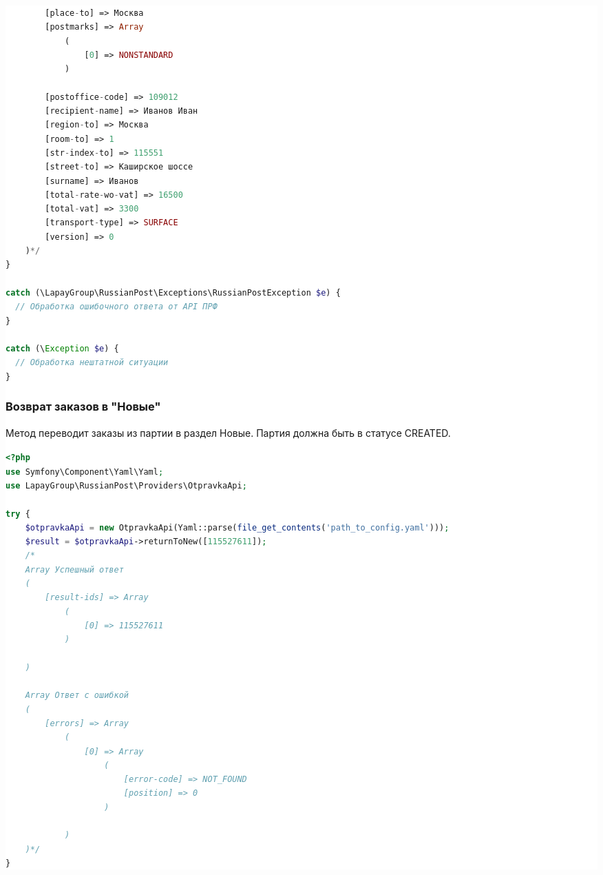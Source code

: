 ```php
        [place-to] => Москва
        [postmarks] => Array
            (
                [0] => NONSTANDARD
            )
    
        [postoffice-code] => 109012
        [recipient-name] => Иванов Иван
        [region-to] => Москва
        [room-to] => 1
        [str-index-to] => 115551
        [street-to] => Каширское шоссе
        [surname] => Иванов
        [total-rate-wo-vat] => 16500
        [total-vat] => 3300
        [transport-type] => SURFACE
        [version] => 0
    )*/
}
        
catch (\LapayGroup\RussianPost\Exceptions\RussianPostException $e) {
  // Обработка ошибочного ответа от API ПРФ
}

catch (\Exception $e) {
  // Обработка нештатной ситуации
}
```


<a name="return_order_to_new"><h3>Возврат заказов в "Новые"</h3></a> 
Метод переводит заказы из партии в раздел Новые. Партия должна быть в статусе CREATED.   

```php
<?php
use Symfony\Component\Yaml\Yaml;
use LapayGroup\RussianPost\Providers\OtpravkaApi;

try {
    $otpravkaApi = new OtpravkaApi(Yaml::parse(file_get_contents('path_to_config.yaml')));
    $result = $otpravkaApi->returnToNew([115527611]);
    /*
    Array Успешный ответ
    (
        [result-ids] => Array
            (
                [0] => 115527611
            )
    
    )

    Array Ответ с ошибкой
    (
        [errors] => Array
            (
                [0] => Array
                    (
                        [error-code] => NOT_FOUND
                        [position] => 0
                    )
    
            )
    )*/
}
```